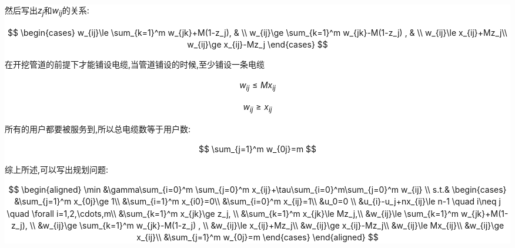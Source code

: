 然后写出$z_j$和$w_{ij}$的关系:

$$
\begin{cases} 
w_{ij}\le \sum_{k=1}^m w_{jk}+M(1-z_j), &  \\
w_{ij}\ge \sum_{k=1}^m w_{jk}-M(1-z_j) , &  \\
w_{ij}\le x_{ij}+Mz_j\\
w_{ij}\ge x_{ij}-Mz_j
\end{cases}
$$

在开挖管道的前提下才能铺设电缆,当管道铺设的时候,至少铺设一条电缆

$$
w_{ij}\le Mx_{ij}
$$

$$
w_{ij}\ge x_{ij}
$$

所有的用户都要被服务到,所以总电缆数等于用户数:

$$
\sum_{j=1}^m w_{0j}=m
$$

综上所述,可以写出规划问题:

$$
\begin{aligned}
\min &\gamma\sum_{i=0}^m \sum_{j=0}^m x_{ij}+\tau\sum_{i=0}^m\sum_{j=0}^m w_{ij} \\
s.t.&
\begin{cases}
   &\sum_{j=1}^m x_{0j}\ge 1\\
   &\sum_{i=1}^m x_{i0}=0\\
   &\sum_{i=0}^m x_{ij}=1\\
   &u_0=0 \\
   &u_{i}-u_j+nx_{ij}\le n-1 \quad i\neq j \quad \forall i=1,2,\cdots,m\\
   &\sum_{k=1}^m x_{jk}\ge  z_j, \\ 
   &\sum_{k=1}^m x_{jk}\le Mz_j,\\
   &w_{ij}\le \sum_{k=1}^m w_{jk}+M(1-z_j), \\
   &w_{ij}\ge \sum_{k=1}^m w_{jk}-M(1-z_j) ,  \\
   &w_{ij}\le x_{ij}+Mz_j\\
   &w_{ij}\ge x_{ij}-Mz_j\\
   &w_{ij}\le Mx_{ij}\\
   &w_{ij}\ge x_{ij}\\
   &\sum_{j=1}^m w_{0j}=m
\end{cases}
\end{aligned}
$$